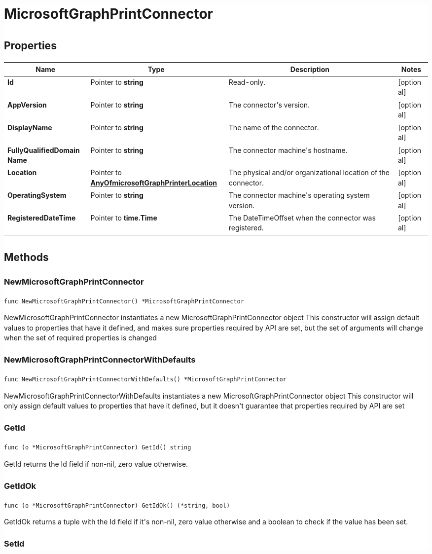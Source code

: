 # MicrosoftGraphPrintConnector

## Properties

Name | Type | Description | Notes
------------ | ------------- | ------------- | -------------
**Id** | Pointer to **string** | Read-only. | [optional] 
**AppVersion** | Pointer to **string** | The connector&#39;s version. | [optional] 
**DisplayName** | Pointer to **string** | The name of the connector. | [optional] 
**FullyQualifiedDomainName** | Pointer to **string** | The connector machine&#39;s hostname. | [optional] 
**Location** | Pointer to [**AnyOfmicrosoftGraphPrinterLocation**](anyOf&lt;microsoft.graph.printerLocation&gt;.md) | The physical and/or organizational location of the connector. | [optional] 
**OperatingSystem** | Pointer to **string** | The connector machine&#39;s operating system version. | [optional] 
**RegisteredDateTime** | Pointer to **time.Time** | The DateTimeOffset when the connector was registered. | [optional] 

## Methods

### NewMicrosoftGraphPrintConnector

`func NewMicrosoftGraphPrintConnector() *MicrosoftGraphPrintConnector`

NewMicrosoftGraphPrintConnector instantiates a new MicrosoftGraphPrintConnector object
This constructor will assign default values to properties that have it defined,
and makes sure properties required by API are set, but the set of arguments
will change when the set of required properties is changed

### NewMicrosoftGraphPrintConnectorWithDefaults

`func NewMicrosoftGraphPrintConnectorWithDefaults() *MicrosoftGraphPrintConnector`

NewMicrosoftGraphPrintConnectorWithDefaults instantiates a new MicrosoftGraphPrintConnector object
This constructor will only assign default values to properties that have it defined,
but it doesn't guarantee that properties required by API are set

### GetId

`func (o *MicrosoftGraphPrintConnector) GetId() string`

GetId returns the Id field if non-nil, zero value otherwise.

### GetIdOk

`func (o *MicrosoftGraphPrintConnector) GetIdOk() (*string, bool)`

GetIdOk returns a tuple with the Id field if it's non-nil, zero value otherwise
and a boolean to check if the value has been set.

### SetId
